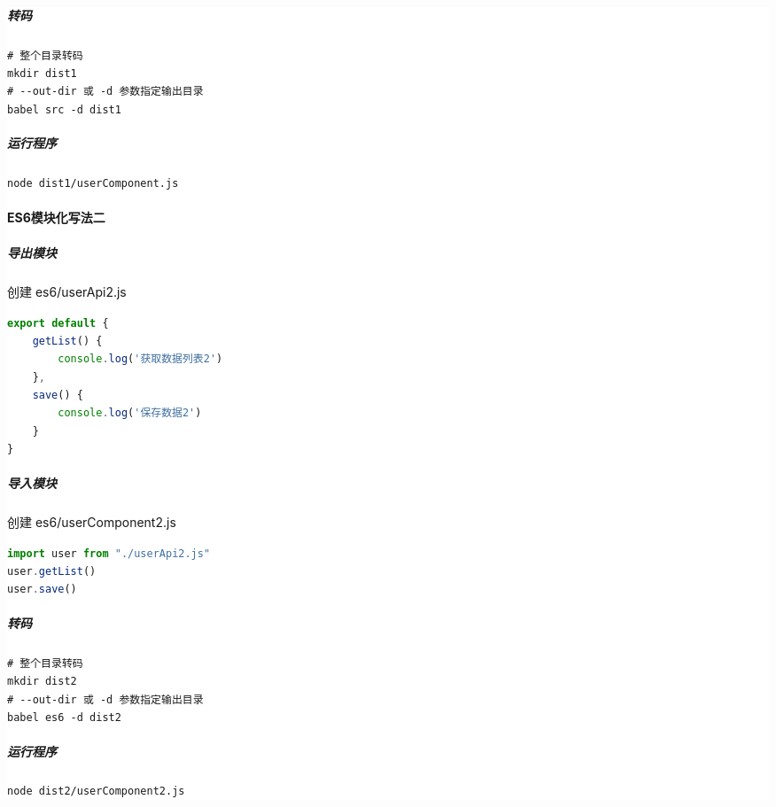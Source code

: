 ##### 转码

```shell
# 整个目录转码
mkdir dist1
# --out-dir 或 -d 参数指定输出目录
babel src -d dist1
```

##### 运行程序 

```shell
node dist1/userComponent.js
```

#### ES6模块化写法二

##### 导出模块

创建 es6/userApi2.js

```javascript
export default {
    getList() {
        console.log('获取数据列表2')
    },
    save() {
        console.log('保存数据2')
    }
}
```

##### 导入模块

创建 es6/userComponent2.js

```javascript
import user from "./userApi2.js"
user.getList()
user.save()
```

##### 转码

```shell
# 整个目录转码
mkdir dist2
# --out-dir 或 -d 参数指定输出目录
babel es6 -d dist2
```

##### 运行程序 

```shell
node dist2/userComponent2.js
```

